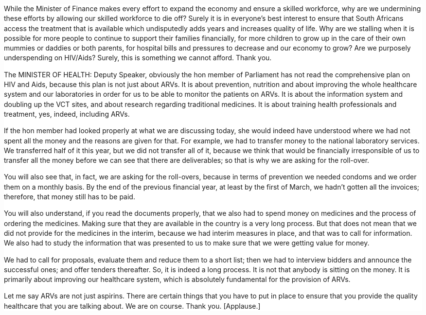 While the Minister of Finance makes every effort to expand the economy and
ensure a skilled workforce, why are we undermining these efforts by
allowing our skilled workforce to die off? Surely it is in everyone’s best
interest to ensure that South Africans access the treatment that is
available which undisputedly adds years and increases quality of life. Why
are we stalling when it is possible for more people to continue to support
their families financially, for more children to grow up in the care of
their own mummies or daddies or both parents, for hospital bills and
pressures to decrease and our economy to grow? Are we purposely
underspending on HIV/Aids? Surely, this is something we cannot afford.
Thank you.

The MINISTER OF HEALTH: Deputy Speaker, obviously the hon member of
Parliament has not read the comprehensive plan on HIV and Aids, because
this plan is not just about ARVs. It is about prevention, nutrition and
about improving the whole healthcare system and our laboratories in order
for us to be able to monitor the patients on ARVs. It is about the
information system and doubling up the VCT sites, and about research
regarding traditional medicines. It is about training health professionals
and treatment, yes, indeed, including ARVs.

If the hon member had looked properly at what we are discussing today, she
would indeed have understood where we had not spent all the money and the
reasons are given for that. For example, we had to transfer money to the
national laboratory services. We transferred half of it this year, but we
did not transfer all of it, because we think that would be financially
irresponsible of us to transfer all the money before we can see that there
are deliverables; so that is why we are asking for the roll-over.

You will also see that, in fact, we are asking for the roll-overs, because
in terms of prevention we needed condoms and we order them on a monthly
basis. By the end of the previous financial year, at least by the first of
March, we hadn’t gotten all the invoices; therefore, that money still has
to be paid.

You will also understand, if you read the documents properly, that we also
had to spend money on medicines and the process of ordering the medicines.
Making sure that they are available in the country is a very long process.
But that does not mean that we did not provide for the medicines in the
interim, because we had interim measures in place, and that was to call for
information. We also had to study the information that was presented to us
to make sure that we were getting value for money.

We had to call for proposals, evaluate them and reduce them to a short
list; then we had to interview bidders and announce the successful ones;
and offer tenders thereafter. So, it is indeed a long process. It is not
that anybody is sitting on the money. It is primarily about improving our
healthcare system, which is absolutely fundamental for the provision of
ARVs.

Let me say ARVs are not just aspirins. There are certain things that you
have to put in place to ensure that you provide the quality healthcare that
you are talking about. We are on course. Thank you. [Applause.]
